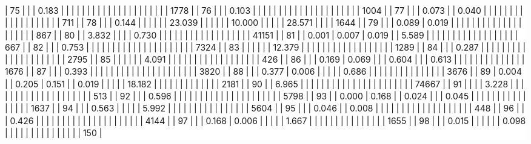 |    75 |         |         |   0.183 |         |         |         |         |         |         |         |         |         |         |         |         |         |         |         |         |         |         |         |         |    1778 |
|    76 |         |         |   0.103 |         |         |         |         |         |         |         |         |         |         |         |         |         |         |         |         |         |         |         |         |    1004 |
|    77 |         |         |   0.073 |         |   0.040 |         |         |         |         |         |         |         |         |         |         |         |         |         |         |         |         |         |         |     711 |
|    78 |         |         |   0.144 |         |         |         |         |         |  23.039 |         |         |         |         |         |  10.000 |         |         |         |         |  28.571 |         |         |         |    1644 |
|    79 |         |         |   0.089 |   0.019 |         |         |         |         |         |         |         |         |         |         |         |         |         |         |         |         |         |         |         |     867 |
|    80 |         |   3.832 |         |         |         |   0.730 |         |         |         |         |         |         |         |         |         |         |         |         |         |         |         |         |         |   41151 |
|    81 |         |   0.001 |   0.007 |   0.019 |         |   5.589 |         |         |         |         |         |         |         |         |         |         |         |         |         |         |         |         |         |     667 |
|    82 |         |         |   0.753 |         |         |         |         |         |         |         |         |         |         |         |         |         |         |         |         |         |         |         |         |    7324 |
|    83 |         |         |         |         |         |  12.379 |         |         |         |         |         |         |         |         |         |         |         |         |         |         |         |         |         |    1289 |
|    84 |         |         |   0.287 |         |         |         |         |         |         |         |         |         |         |         |         |         |         |         |         |         |         |         |         |    2795 |
|    85 |         |         |         |         |         |   4.091 |         |         |         |         |         |         |         |         |         |         |         |         |         |         |         |         |         |     426 |
|    86 |         |         |   0.169 |   0.069 |         |         |   0.604 |         |         |   0.613 |         |         |         |         |         |         |         |         |         |         |         |         |         |    1676 |
|    87 |         |         |   0.393 |         |         |         |         |         |         |         |         |         |         |         |         |         |         |         |         |         |         |         |         |    3820 |
|    88 |         |         |   0.377 |   0.006 |         |         |         |         |   0.686 |         |         |         |         |         |         |         |         |         |         |         |         |         |         |    3676 |
|    89 |   0.004 |         |   0.205 |   0.151 |         |   0.019 |         |         |         |         |  18.182 |         |         |         |         |         |         |         |         |         |         |         |         |    2181 |
|    90 |         |   6.965 |         |         |         |         |         |         |         |         |         |         |         |         |         |         |         |         |         |         |         |         |         |   74667 |
|    91 |         |         |         |   3.228 |         |         |         |         |         |         |         |         |         |         |         |         |         |         |         |         |         |         |         |     513 |
|    92 |         |         |   0.596 |         |         |         |         |         |         |         |         |         |         |         |         |         |         |         |         |         |         |         |         |    5798 |
|    93 |         |   0.000 |   0.168 |         |   0.024 |         |         |   0.045 |         |         |         |         |         |         |         |         |         |         |         |         |         |         |         |    1637 |
|    94 |         |         |   0.563 |         |         |         |         |   5.992 |         |         |         |         |         |         |         |         |         |         |         |         |         |         |         |    5604 |
|    95 |         |         |   0.046 |         |   0.008 |         |         |         |         |         |         |         |         |         |         |         |         |         |         |         |         |         |         |     448 |
|    96 |         |         |   0.426 |         |         |         |         |         |         |         |         |         |         |         |         |         |         |         |         |         |         |         |         |    4144 |
|    97 |         |         |   0.168 |   0.006 |         |         |         |         |   1.667 |         |         |         |         |         |         |         |         |         |         |         |         |         |         |    1655 |
|    98 |         |         |   0.015 |         |         |         |         |         |   0.098 |         |         |         |         |         |         |         |         |         |         |         |         |         |         |     150 |